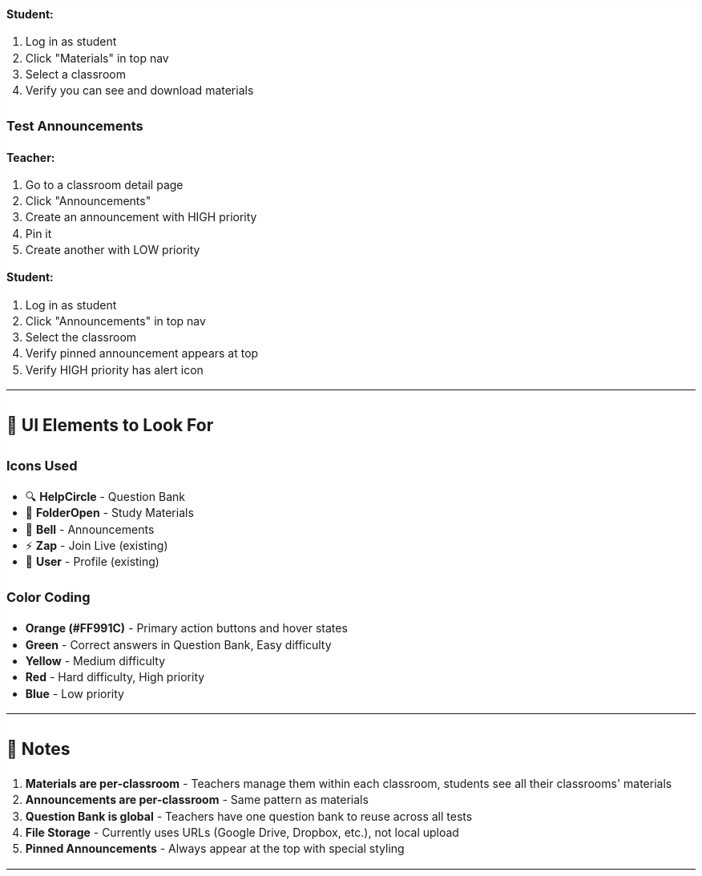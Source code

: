 **Student:**
1. Log in as student
2. Click "Materials" in top nav
3. Select a classroom
4. Verify you can see and download materials

### Test Announcements
**Teacher:**
1. Go to a classroom detail page
2. Click "Announcements"
3. Create an announcement with HIGH priority
4. Pin it
5. Create another with LOW priority

**Student:**
1. Log in as student
2. Click "Announcements" in top nav
3. Select the classroom
4. Verify pinned announcement appears at top
5. Verify HIGH priority has alert icon

---

## 🎨 UI Elements to Look For

### Icons Used
- 🔍 **HelpCircle** - Question Bank
- 📁 **FolderOpen** - Study Materials
- 🔔 **Bell** - Announcements
- ⚡ **Zap** - Join Live (existing)
- 👤 **User** - Profile (existing)

### Color Coding
- **Orange (#FF991C)** - Primary action buttons and hover states
- **Green** - Correct answers in Question Bank, Easy difficulty
- **Yellow** - Medium difficulty
- **Red** - Hard difficulty, High priority
- **Blue** - Low priority

---

## 📝 Notes

1. **Materials are per-classroom** - Teachers manage them within each classroom, students see all their classrooms' materials
2. **Announcements are per-classroom** - Same pattern as materials
3. **Question Bank is global** - Teachers have one question bank to reuse across all tests
4. **File Storage** - Currently uses URLs (Google Drive, Dropbox, etc.), not local upload
5. **Pinned Announcements** - Always appear at the top with special styling

---
